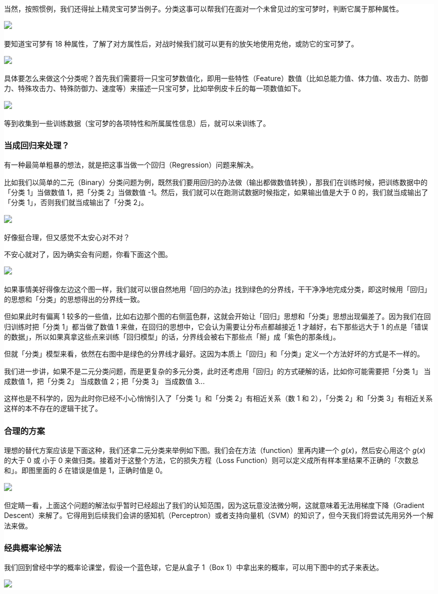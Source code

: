 当然，按照惯例，我们还得扯上精灵宝可梦当例子。分类这事可以帮我们在面对一个未曾见过的宝可梦时，判断它属于那种属性。

![](http://cdn.1ouo1.com/ner32.png)

要知道宝可梦有 18 种属性，了解了对方属性后，对战时候我们就可以更有的放矢地使用克他，或防它的宝可梦了。

![](http://cdn.1ouo1.com/9lw36.png)

具体要怎么来做这个分类呢？首先我们需要将一只宝可梦数值化，即用一些特性（Feature）数值（比如总能力值、体力值、攻击力、防御力、特殊攻击力、特殊防御力、速度等）来描述一只宝可梦，比如举例皮卡丘的每一项数值如下。

![](http://cdn.1ouo1.com/5gfao.png)

等到收集到一些训练数据（宝可梦的各项特性和所属属性信息）后，就可以来训练了。

### 当成回归来处理？

有一种最简单粗暴的想法，就是把这事当做一个回归（Regression）问题来解决。

比如我们以简单的二元（Binary）分类问题为例，既然我们要用回归的办法做（输出都做数值转换），那我们在训练时候，把训练数据中的「分类 1」当做数值 1，把「分类 2」当做数值 -1。然后，我们就可以在跑测试数据时候指定，如果输出值是大于 0 的，我们就当成输出了「分类 1」，否则我们就当成输出了「分类 2」。

![](http://cdn.1ouo1.com/y6vnd.png)

好像挺合理，但又感觉不太安心对不对？

不安心就对了，因为确实会有问题，你看下面这个图。

![](http://cdn.1ouo1.com/58gmc.png)

如果事情美好得像左边这个图一样，我们就可以很自然地用「回归的办法」找到绿色的分界线，干干净净地完成分类，即这时候用「回归」的思想和「分类」的思想得出的分界线一致。

但如果此时有偏离 1 较多的一些值，比如右边那个图的右侧蓝色群，这就会开始让「回归」思想和「分类」思想出现偏差了。因为我们在回归训练时把「分类 1」都当做了数值 1 来做，在回归的思想中，它会认为需要让分布点都越接近 1 才越好，右下那些远大于 1 的点是「错误的数据」，所以如果真拿这些点来训练「回归模型」的话，分界线会被右下那些点「掰」成「紫色的那条线」。

但就「分类」模型来看，依然在右图中是绿色的分界线才最好。这因为本质上「回归」和「分类」定义一个方法好坏的方式是不一样的。

我们进一步讲，如果不是二元分类问题，而是更复杂的多元分类，此时还考虑用「回归」的方式硬解的话，比如你可能需要把「分类 1」 当成数值 1，把「分类 2」 当成数值 2；把「分类 3」 当成数值 3...

这样也是不科学的，因为此时你已经不小心悄悄引入了「分类 1」和「分类 2」有相近关系（数 1 和 2），「分类 2」和「分类 3」有相近关系这样的本不存在的逻辑干扰了。

### 合理的方案

理想的替代方案应该是下面这种，我们还拿二元分类来举例如下图。我们会在方法（function）里再内建一个 $g(x)$，然后安心用这个 $g(x)$ 的大于 0 或 小于 0 来做归类。接着对于这整个方法，它的损失方程（Loss Function）则可以定义成所有样本里结果不正确的「次数总和」。即图里面的 $δ$ 在错误是值是 1，正确时值是 0。

![](http://cdn.1ouo1.com/k1p58.png)

但定睛一看，上面这个问题的解法似乎暂时已经超出了我们的认知范围，因为这玩意没法微分啊，这就意味着无法用梯度下降（Gradient Descent）来解了。它得用到后续我们会讲的感知机（Perceptron）或者支持向量机（SVM）的知识了，但今天我们将尝试先用另外一个解法来做。

### 经典概率论解法

我们回到曾经中学的概率论课堂，假设一个蓝色球，它是从盒子 1（Box 1）中拿出来的概率，可以用下图中的式子来表达。

![](http://cdn.1ouo1.com/oht69.png)
